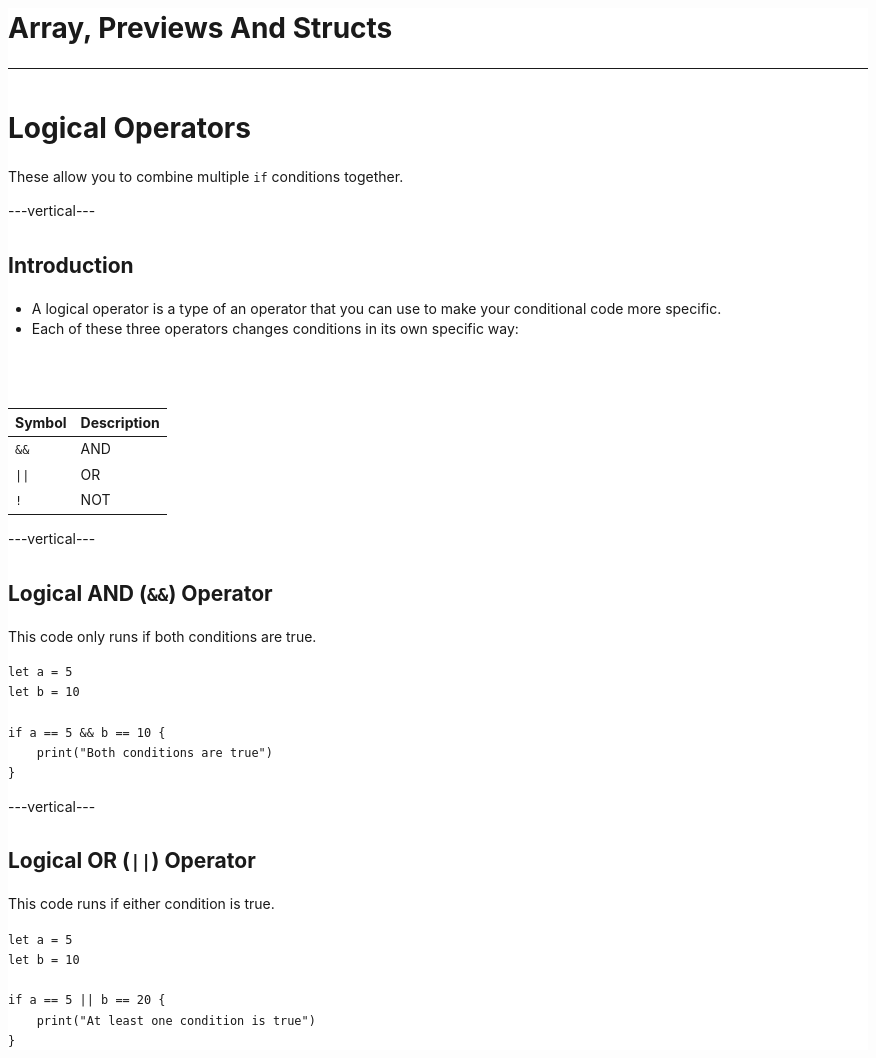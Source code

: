# Array, Previews And Structs

---

# Logical Operators

These allow you to combine multiple `if` conditions together.

---vertical---

## Introduction

- A logical operator is a type of an operator that you can use to make your conditional code more specific.
- Each of these three operators changes conditions in its own specific way:

<br />
<br />

| Symbol | Description |
| ------ | ----------- |
| `&&`   | AND         |
| `\|\|` | OR          |
| `!`    | NOT         |

---vertical---

## Logical AND (`&&`) Operator

This code only runs if both conditions are true.

```swift[4-6]
let a = 5
let b = 10

if a == 5 && b == 10 {
    print("Both conditions are true")
}
```

---vertical---

## Logical OR (`||`) Operator

This code runs if either condition is true.

```swift[4-6]
let a = 5
let b = 10

if a == 5 || b == 20 {
    print("At least one condition is true")
}
```
